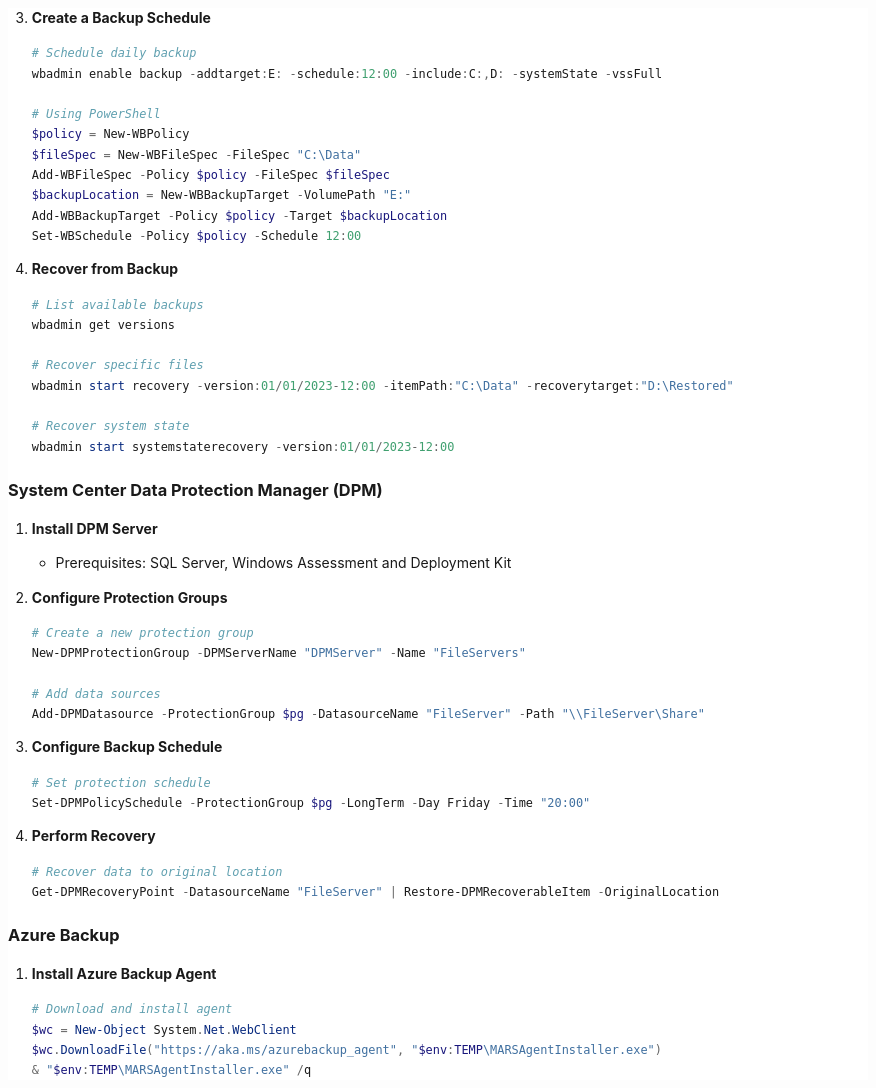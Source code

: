 3. **Create a Backup Schedule**
   ```powershell
   # Schedule daily backup
   wbadmin enable backup -addtarget:E: -schedule:12:00 -include:C:,D: -systemState -vssFull
   
   # Using PowerShell
   $policy = New-WBPolicy
   $fileSpec = New-WBFileSpec -FileSpec "C:\Data"
   Add-WBFileSpec -Policy $policy -FileSpec $fileSpec
   $backupLocation = New-WBBackupTarget -VolumePath "E:"
   Add-WBBackupTarget -Policy $policy -Target $backupLocation
   Set-WBSchedule -Policy $policy -Schedule 12:00
   ```

4. **Recover from Backup**
   ```powershell
   # List available backups
   wbadmin get versions
   
   # Recover specific files
   wbadmin start recovery -version:01/01/2023-12:00 -itemPath:"C:\Data" -recoverytarget:"D:\Restored"
   
   # Recover system state
   wbadmin start systemstaterecovery -version:01/01/2023-12:00
   ```

### System Center Data Protection Manager (DPM)
1. **Install DPM Server**
   - Prerequisites: SQL Server, Windows Assessment and Deployment Kit

2. **Configure Protection Groups**
   ```powershell
   # Create a new protection group
   New-DPMProtectionGroup -DPMServerName "DPMServer" -Name "FileServers"
   
   # Add data sources
   Add-DPMDatasource -ProtectionGroup $pg -DatasourceName "FileServer" -Path "\\FileServer\Share"
   ```

3. **Configure Backup Schedule**
   ```powershell
   # Set protection schedule
   Set-DPMPolicySchedule -ProtectionGroup $pg -LongTerm -Day Friday -Time "20:00"
   ```

4. **Perform Recovery**
   ```powershell
   # Recover data to original location
   Get-DPMRecoveryPoint -DatasourceName "FileServer" | Restore-DPMRecoverableItem -OriginalLocation
   ```

### Azure Backup
1. **Install Azure Backup Agent**
   ```powershell
   # Download and install agent
   $wc = New-Object System.Net.WebClient
   $wc.DownloadFile("https://aka.ms/azurebackup_agent", "$env:TEMP\MARSAgentInstaller.exe")
   & "$env:TEMP\MARSAgentInstaller.exe" /q
   ```

